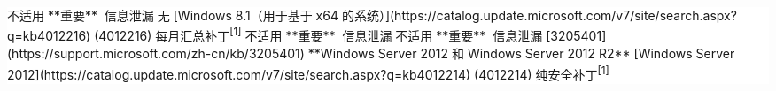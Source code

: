 </td>
<td style="border:1px solid black;">
不适用

</td>
<td style="border:1px solid black;">
**重要**   
信息泄漏

</td>
<td style="border:1px solid black;">
无

</td>
</tr>
<tr>
<td style="border:1px solid black;">
[Windows 8.1（用于基于 x64 的系统）](https://catalog.update.microsoft.com/v7/site/search.aspx?q=kb4012216)  
(4012216)  
每月汇总补丁<sup>[1]</sup>

</td>
<td style="border:1px solid black;">
不适用

</td>
<td style="border:1px solid black;">
**重要**   
信息泄漏

</td>
<td style="border:1px solid black;">
不适用

</td>
<td style="border:1px solid black;">
**重要**   
信息泄漏

</td>
<td style="border:1px solid black;">
[3205401](https://support.microsoft.com/zh-cn/kb/3205401)

</td>
</tr>
<tr>
<td style="border:1px solid black;" colspan="6">
**Windows Server 2012 和 Windows Server 2012 R2**

</td>
</tr>
<tr>
<td style="border:1px solid black;">
[Windows Server 2012](https://catalog.update.microsoft.com/v7/site/search.aspx?q=kb4012214)  
(4012214)  
纯安全补丁<sup>[1]</sup>
